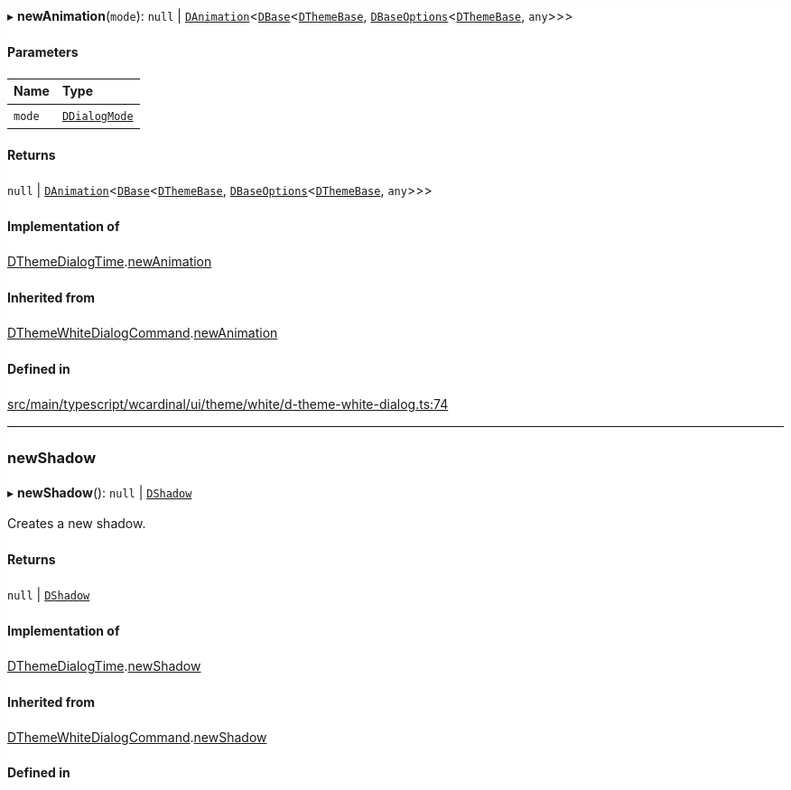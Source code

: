 ▸ **newAnimation**(`mode`): ``null`` \| [`DAnimation`](../interfaces/DAnimation.md)<[`DBase`](DBase.md)<[`DThemeBase`](../interfaces/DThemeBase.md), [`DBaseOptions`](../interfaces/DBaseOptions.md)<[`DThemeBase`](../interfaces/DThemeBase.md), `any`\>\>\>

#### Parameters

| Name | Type |
| :------ | :------ |
| `mode` | [`DDialogMode`](../index.md#ddialogmode) |

#### Returns

``null`` \| [`DAnimation`](../interfaces/DAnimation.md)<[`DBase`](DBase.md)<[`DThemeBase`](../interfaces/DThemeBase.md), [`DBaseOptions`](../interfaces/DBaseOptions.md)<[`DThemeBase`](../interfaces/DThemeBase.md), `any`\>\>\>

#### Implementation of

[DThemeDialogTime](../interfaces/DThemeDialogTime.md).[newAnimation](../interfaces/DThemeDialogTime.md#newanimation)

#### Inherited from

[DThemeWhiteDialogCommand](DThemeWhiteDialogCommand.md).[newAnimation](DThemeWhiteDialogCommand.md#newanimation)

#### Defined in

[src/main/typescript/wcardinal/ui/theme/white/d-theme-white-dialog.ts:74](https://github.com/winter-cardinal/winter-cardinal-ui/blob/v0.165.0/src/main/typescript/wcardinal/ui/theme/white/d-theme-white-dialog.ts#L74)

___

### newShadow

▸ **newShadow**(): ``null`` \| [`DShadow`](../interfaces/DShadow.md)

Creates a new shadow.

#### Returns

``null`` \| [`DShadow`](../interfaces/DShadow.md)

#### Implementation of

[DThemeDialogTime](../interfaces/DThemeDialogTime.md).[newShadow](../interfaces/DThemeDialogTime.md#newshadow)

#### Inherited from

[DThemeWhiteDialogCommand](DThemeWhiteDialogCommand.md).[newShadow](DThemeWhiteDialogCommand.md#newshadow)

#### Defined in
